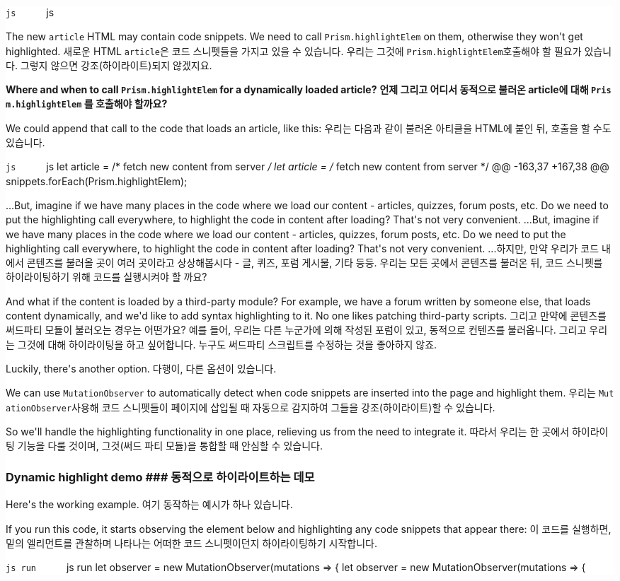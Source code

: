  ```js		```js


 The new `article` HTML may contain code snippets. We need to call `Prism.highlightElem` on them, otherwise they won't get highlighted.		새로운 HTML `article`은 코드 스니펫들을 가지고 있을 수 있습니다. 우리는 그것에 `Prism.highlightElem`호출해야 할 필요가 있습니다. 그렇지 않으면 강조(하이라이트)되지 않겠지요.


 **Where and when to call `Prism.highlightElem` for a dynamically loaded article?**		**언제 그리고 어디서 동적으로 불러온 article에 대해 `Prism.highlightElem` 를 호출해야 할까요?**


 We could append that call to the code that loads an article, like this:		우리는 다음과 같이 불러온 아티클을 HTML에 붙인 뒤, 호출을 할 수도 있습니다.


 ```js		```js
let article = /* fetch new content from server */		let article = /* fetch new content from server */
 @@ -163,37 +167,38 @@ snippets.forEach(Prism.highlightElem);
```		```


 ...But, imagine if we have many places in the code where we load our content - articles, quizzes, forum posts, etc. Do we need to put the highlighting call everywhere, to highlight the code in content after loading? That's not very convenient.		...But, imagine if we have many places in the code where we load our content - articles, quizzes, forum posts, etc. Do we need to put the highlighting call everywhere, to highlight the code in content after loading? That's not very convenient.
...하지만, 만약 우리가 코드 내에서 콘텐츠를 불러올 곳이 여러 곳이라고 상상해봅시다 - 글, 퀴즈, 포럼 게시물, 기타 등등. 우리는 모든 곳에서 콘텐츠를 불러온 뒤, 코드 스니펫를 하이라이팅하기 위해 코드를 실행시켜야 할 까요?  


 And what if the content is loaded by a third-party module? For example, we have a forum written by someone else, that loads content dynamically, and we'd like to add syntax highlighting to it. No one likes patching third-party scripts.		그리고 만약에 콘텐츠를 써드파티 모듈이 불러오는 경우는 어떤가요? 예를 들어, 우리는 다른 누군가에 의해 작성된 포럼이 있고, 동적으로 컨텐츠를 불러옵니다. 그리고 우리는 그것에 대해 하이라이팅을 하고 싶어합니다.
누구도 써드파티 스크립트를 수정하는 것을 좋아하지 않죠.


 Luckily, there's another option.		다행이, 다른 옵션이 있습니다.


 We can use `MutationObserver` to automatically detect when code snippets are inserted into the page and highlight them.		우리는 `MutationObserver`사용해 코드 스니펫들이 페이지에 삽입될 때 자동으로 감지하여 그들을 강조(하이라이트)할 수 있습니다.


 So we'll handle the highlighting functionality in one place, relieving us from the need to integrate it.		따라서 우리는 한 곳에서 하이라이팅 기능을 다룰 것이며, 그것(써드 파티 모듈)을 통합할 때 안심할 수 있습니다.


 ### Dynamic highlight demo		### 동적으로 하이라이트하는 데모


 Here's the working example.		여기 동작하는 예시가 하나 있습니다. 


 If you run this code, it starts observing the element below and highlighting any code snippets that appear there:		이 코드를 실행하면, 밑의 엘리먼트를 관찰하며 나타나는 어떠한 코드 스니펫이던지 하이라이팅하기 시작합니다.


 ```js run		```js run
let observer = new MutationObserver(mutations => {		let observer = new MutationObserver(mutations => {
 ```
